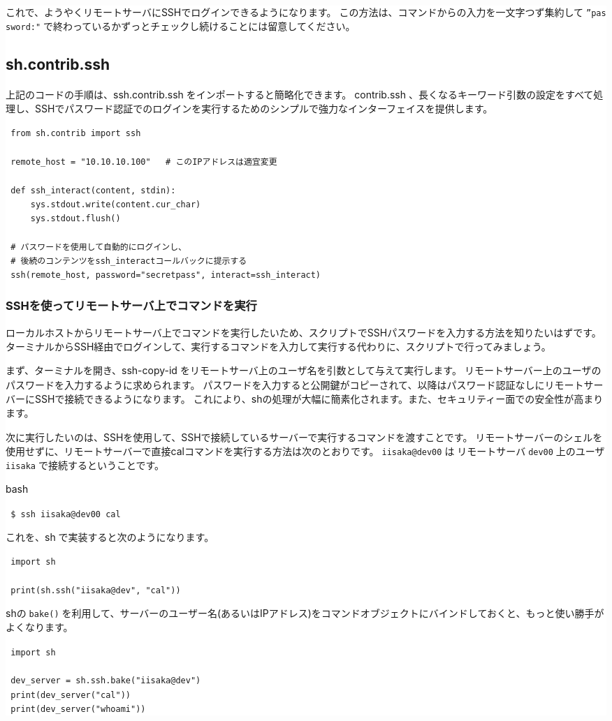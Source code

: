 これで、ようやくリモートサーバにSSHでログインできるようになります。
この方法は、コマンドからの入力を一文字つず集約して `”password:"` で終わっているかずっとチェックし続けることには留意してください。

## sh.contrib.ssh 
上記のコードの手順は、ssh.contrib.ssh をインポートすると簡略化できます。 contrib.ssh 、長くなるキーワード引数の設定をすべて処理し、SSHでパスワード認証でのログインを実行するためのシンプルで強力なインターフェイスを提供します。


```
 from sh.contrib import ssh
 
 remote_host = "10.10.10.100"   # このIPアドレスは適宜変更
 
 def ssh_interact(content, stdin):
     sys.stdout.write(content.cur_char)
     sys.stdout.flush()
 
 # パスワードを使用して自動的にログインし、
 # 後続のコンテンツをssh_interactコールバックに提示する
 ssh(remote_host, password="secretpass", interact=ssh_interact)
```

### SSHを使ってリモートサーバ上でコマンドを実行
ローカルホストからリモートサーバ上でコマンドを実行したいため、スクリプトでSSHパスワードを入力する方法を知りたいはずです。ターミナルからSSH経由でログインして、実行するコマンドを入力して実行する代わりに、スクリプトで行ってみましょう。

まず、ターミナルを開き、ssh-copy-id をリモートサーバ上のユーザ名を引数として与えて実行します。 リモートサーバー上のユーザのパスワードを入力するように求められます。 パスワードを入力すると公開鍵がコピーされて、以降はパスワード認証なしにリモートサーバーにSSHで接続できるようになります。 これにより、shの処理が大幅に簡素化されます。また、セキュリティー面での安全性が高まります。

次に実行したいのは、SSHを使用して、SSHで接続しているサーバーで実行するコマンドを渡すことです。 リモートサーバーのシェルを使用せずに、リモートサーバーで直接calコマンドを実行する方法は次のとおりです。
 `iisaka@dev00` は リモートサーバ  `dev00` 上のユーザ  `iisaka` で接続するということです。

 bash
```
 $ ssh iisaka@dev00 cal
```

これを、sh で実装すると次のようになります。

```
 import sh
 
 print(sh.ssh("iisaka@dev", "cal"))
```

shの `bake()` を利用して、サーバーのユーザー名(あるいはIPアドレス)をコマンドオブジェクトにバインドしておくと、もっと使い勝手がよくなります。


```
 import sh
 
 dev_server = sh.ssh.bake("iisaka@dev")
 print(dev_server("cal"))
 print(dev_server("whoami"))
```
